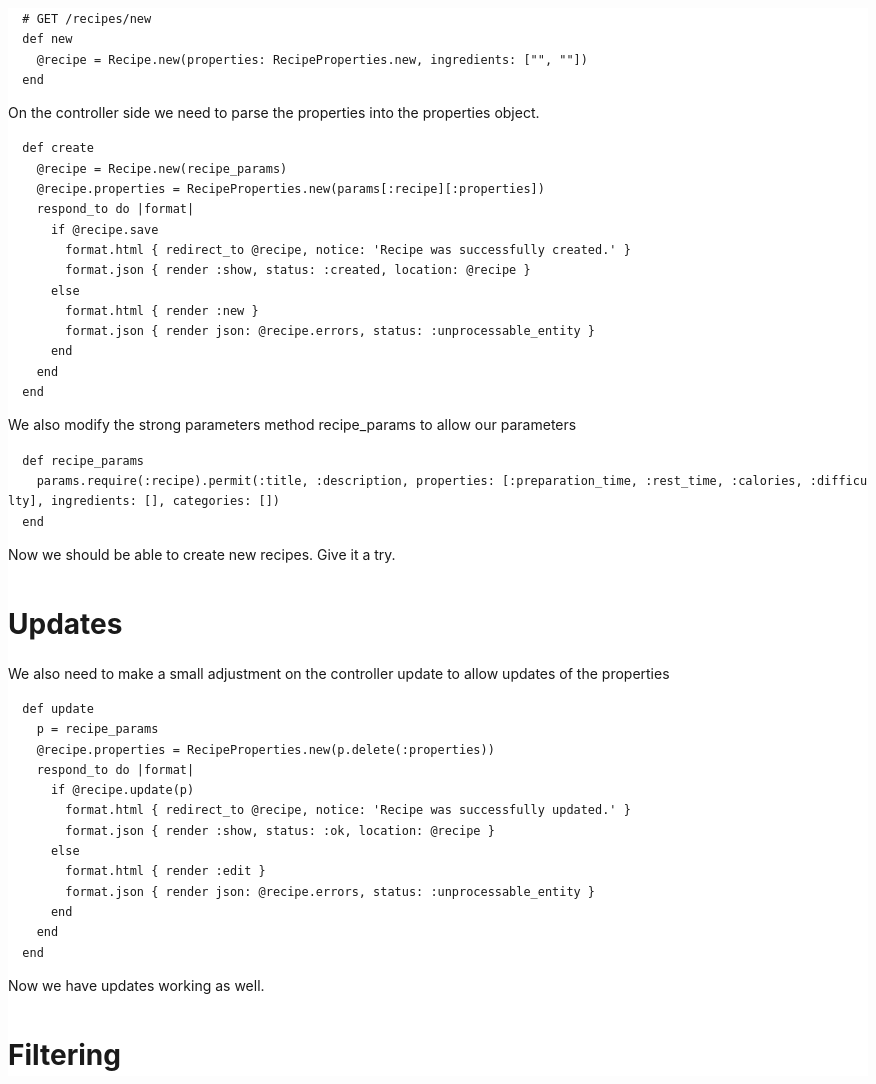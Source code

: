       # GET /recipes/new
      def new
        @recipe = Recipe.new(properties: RecipeProperties.new, ingredients: ["", ""])
      end

On the controller side we need to parse the properties into the properties object.  

      def create
        @recipe = Recipe.new(recipe_params)
        @recipe.properties = RecipeProperties.new(params[:recipe][:properties])
        respond_to do |format|
          if @recipe.save
            format.html { redirect_to @recipe, notice: 'Recipe was successfully created.' }
            format.json { render :show, status: :created, location: @recipe }
          else
            format.html { render :new }
            format.json { render json: @recipe.errors, status: :unprocessable_entity }
          end
        end
      end
      
We also modify the strong parameters method recipe_params to allow our parameters
      
      def recipe_params
        params.require(:recipe).permit(:title, :description, properties: [:preparation_time, :rest_time, :calories, :difficulty], ingredients: [], categories: [])
      end
      

Now we should be able to create new recipes. Give it a try.

# Updates

We also need to make a small adjustment on the controller update to allow updates of the properties

      def update
        p = recipe_params
        @recipe.properties = RecipeProperties.new(p.delete(:properties))
        respond_to do |format|
          if @recipe.update(p)
            format.html { redirect_to @recipe, notice: 'Recipe was successfully updated.' }
            format.json { render :show, status: :ok, location: @recipe }
          else
            format.html { render :edit }
            format.json { render json: @recipe.errors, status: :unprocessable_entity }
          end
        end
      end

Now we have updates working as well.
    
# Filtering
    